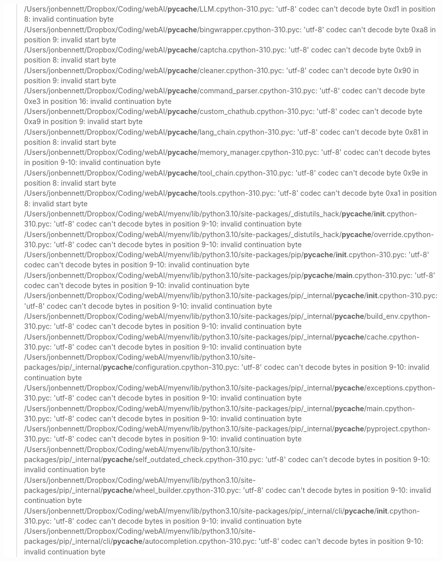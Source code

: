 > /Users/jonbennett/Dropbox/Coding/webAI/__pycache__/LLM.cpython-310.pyc: 'utf-8' codec can't decode byte 0xd1 in position 8: invalid continuation byte  
> /Users/jonbennett/Dropbox/Coding/webAI/__pycache__/bingwrapper.cpython-310.pyc: 'utf-8' codec can't decode byte 0xa8 in position 9: invalid start byte  
> /Users/jonbennett/Dropbox/Coding/webAI/__pycache__/captcha.cpython-310.pyc: 'utf-8' codec can't decode byte 0xb9 in position 8: invalid start byte  
> /Users/jonbennett/Dropbox/Coding/webAI/__pycache__/cleaner.cpython-310.pyc: 'utf-8' codec can't decode byte 0x90 in position 9: invalid start byte  
> /Users/jonbennett/Dropbox/Coding/webAI/__pycache__/command_parser.cpython-310.pyc: 'utf-8' codec can't decode byte 0xe3 in position 16: invalid continuation byte  
> /Users/jonbennett/Dropbox/Coding/webAI/__pycache__/custom_chathub.cpython-310.pyc: 'utf-8' codec can't decode byte 0xa9 in position 9: invalid start byte  
> /Users/jonbennett/Dropbox/Coding/webAI/__pycache__/lang_chain.cpython-310.pyc: 'utf-8' codec can't decode byte 0x81 in position 8: invalid start byte  
> /Users/jonbennett/Dropbox/Coding/webAI/__pycache__/memory_manager.cpython-310.pyc: 'utf-8' codec can't decode bytes in position 9-10: invalid continuation byte  
> /Users/jonbennett/Dropbox/Coding/webAI/__pycache__/tool_chain.cpython-310.pyc: 'utf-8' codec can't decode byte 0x9e in position 8: invalid start byte  
> /Users/jonbennett/Dropbox/Coding/webAI/__pycache__/tools.cpython-310.pyc: 'utf-8' codec can't decode byte 0xa1 in position 8: invalid start byte  
> /Users/jonbennett/Dropbox/Coding/webAI/myenv/lib/python3.10/site-packages/_distutils_hack/__pycache__/__init__.cpython-310.pyc: 'utf-8' codec can't decode bytes in position 9-10: invalid continuation byte  
> /Users/jonbennett/Dropbox/Coding/webAI/myenv/lib/python3.10/site-packages/_distutils_hack/__pycache__/override.cpython-310.pyc: 'utf-8' codec can't decode bytes in position 9-10: invalid continuation byte  
> /Users/jonbennett/Dropbox/Coding/webAI/myenv/lib/python3.10/site-packages/pip/__pycache__/__init__.cpython-310.pyc: 'utf-8' codec can't decode bytes in position 9-10: invalid continuation byte  
> /Users/jonbennett/Dropbox/Coding/webAI/myenv/lib/python3.10/site-packages/pip/__pycache__/__main__.cpython-310.pyc: 'utf-8' codec can't decode bytes in position 9-10: invalid continuation byte  
> /Users/jonbennett/Dropbox/Coding/webAI/myenv/lib/python3.10/site-packages/pip/_internal/__pycache__/__init__.cpython-310.pyc: 'utf-8' codec can't decode bytes in position 9-10: invalid continuation byte  
> /Users/jonbennett/Dropbox/Coding/webAI/myenv/lib/python3.10/site-packages/pip/_internal/__pycache__/build_env.cpython-310.pyc: 'utf-8' codec can't decode bytes in position 9-10: invalid continuation byte  
> /Users/jonbennett/Dropbox/Coding/webAI/myenv/lib/python3.10/site-packages/pip/_internal/__pycache__/cache.cpython-310.pyc: 'utf-8' codec can't decode bytes in position 9-10: invalid continuation byte  
> /Users/jonbennett/Dropbox/Coding/webAI/myenv/lib/python3.10/site-packages/pip/_internal/__pycache__/configuration.cpython-310.pyc: 'utf-8' codec can't decode bytes in position 9-10: invalid continuation byte  
> /Users/jonbennett/Dropbox/Coding/webAI/myenv/lib/python3.10/site-packages/pip/_internal/__pycache__/exceptions.cpython-310.pyc: 'utf-8' codec can't decode bytes in position 9-10: invalid continuation byte  
> /Users/jonbennett/Dropbox/Coding/webAI/myenv/lib/python3.10/site-packages/pip/_internal/__pycache__/main.cpython-310.pyc: 'utf-8' codec can't decode bytes in position 9-10: invalid continuation byte  
> /Users/jonbennett/Dropbox/Coding/webAI/myenv/lib/python3.10/site-packages/pip/_internal/__pycache__/pyproject.cpython-310.pyc: 'utf-8' codec can't decode bytes in position 9-10: invalid continuation byte  
> /Users/jonbennett/Dropbox/Coding/webAI/myenv/lib/python3.10/site-packages/pip/_internal/__pycache__/self_outdated_check.cpython-310.pyc: 'utf-8' codec can't decode bytes in position 9-10: invalid continuation byte  
> /Users/jonbennett/Dropbox/Coding/webAI/myenv/lib/python3.10/site-packages/pip/_internal/__pycache__/wheel_builder.cpython-310.pyc: 'utf-8' codec can't decode bytes in position 9-10: invalid continuation byte  
> /Users/jonbennett/Dropbox/Coding/webAI/myenv/lib/python3.10/site-packages/pip/_internal/cli/__pycache__/__init__.cpython-310.pyc: 'utf-8' codec can't decode bytes in position 9-10: invalid continuation byte  
> /Users/jonbennett/Dropbox/Coding/webAI/myenv/lib/python3.10/site-packages/pip/_internal/cli/__pycache__/autocompletion.cpython-310.pyc: 'utf-8' codec can't decode bytes in position 9-10: invalid continuation byte  